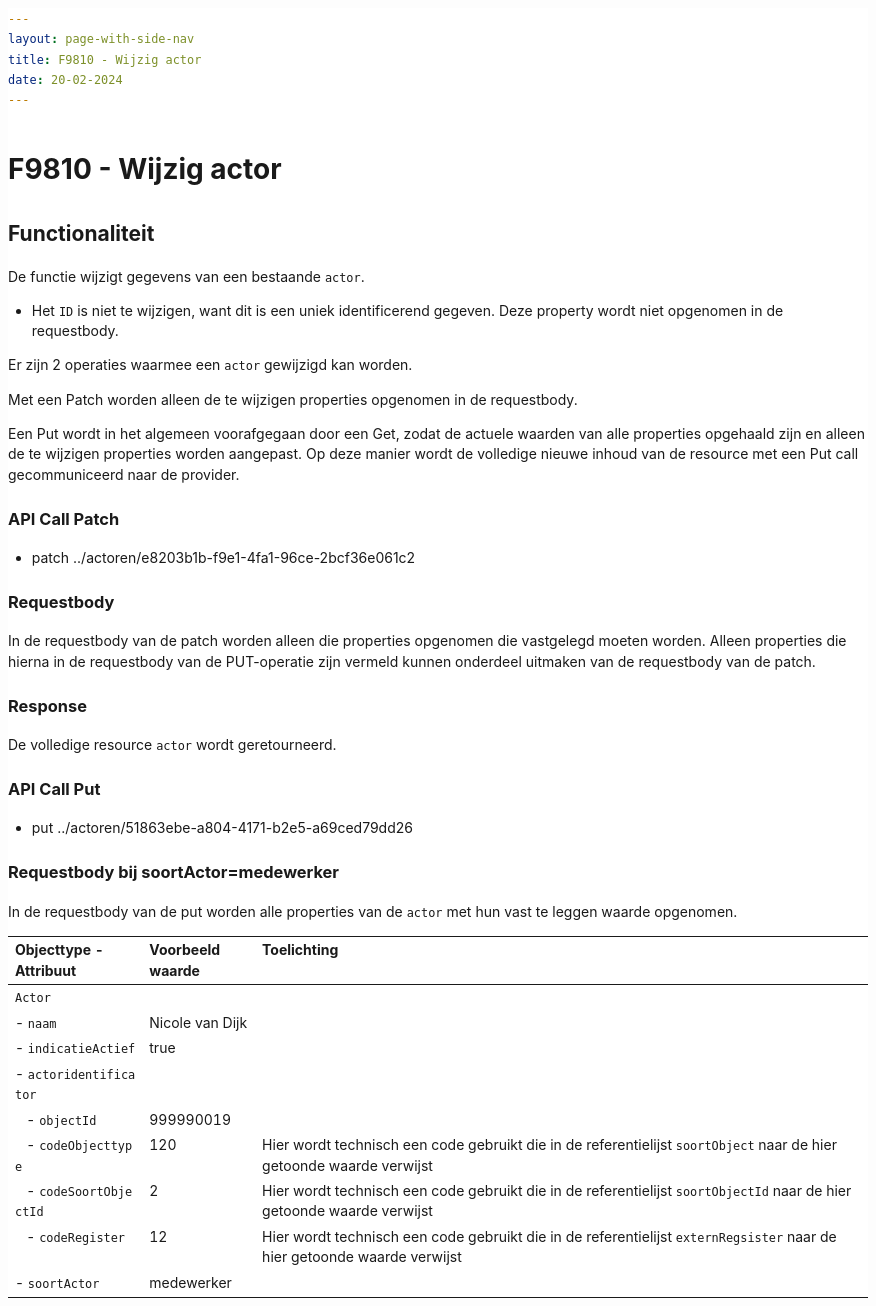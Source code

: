 ```yaml
---
layout: page-with-side-nav
title: F9810 - Wijzig actor
date: 20-02-2024
---
```


# F9810 - Wijzig actor

## Functionaliteit

De functie wijzigt gegevens van een bestaande `actor`. 

- Het `ID` is niet te wijzigen, want dit is een uniek identificerend gegeven. Deze property wordt niet opgenomen in de requestbody. 

Er zijn 2 operaties waarmee een `actor` gewijzigd kan worden. 

Met een Patch worden alleen de te wijzigen properties opgenomen in de requestbody. 

Een Put wordt in het algemeen voorafgegaan door een Get, zodat de actuele waarden van alle properties opgehaald zijn en alleen de te wijzigen properties worden aangepast. Op deze manier wordt de volledige nieuwe inhoud van de resource met een Put call gecommuniceerd naar de provider. 

### API Call Patch

- patch ../actoren/e8203b1b-f9e1-4fa1-96ce-2bcf36e061c2

### Requestbody

In de requestbody van de patch worden alleen die properties opgenomen die vastgelegd moeten worden. 
Alleen properties die hierna in de requestbody van de PUT-operatie zijn vermeld kunnen onderdeel uitmaken van de requestbody van de patch. 

### Response

De volledige resource `actor` wordt geretourneerd. 

### API Call Put

- put ../actoren/51863ebe-a804-4171-b2e5-a69ced79dd26

### Requestbody bij soortActor=medewerker

In de requestbody van de put worden alle properties van de `actor` met hun vast te leggen waarde opgenomen. 

| Objecttype - Attribuut | Voorbeeld waarde | Toelichting |
| :----------- | :----------- | :----------- |
| `Actor` | | |
| - `naam` | Nicole van Dijk | | 
| - `indicatieActief` | true | | 
| - `actoridentificator` | | |  
|&nbsp;&nbsp; - `objectId` | 999990019 | |
|&nbsp;&nbsp; - `codeObjecttype` | 120 | Hier wordt technisch een code gebruikt die in de referentielijst `soortObject` naar de hier getoonde waarde verwijst | 
|&nbsp;&nbsp; - `codeSoortObjectId` | 2 | Hier wordt technisch een code gebruikt die in de referentielijst `soortObjectId` naar de hier getoonde waarde verwijst |
|&nbsp;&nbsp; - `codeRegister` | 12 | Hier wordt technisch een code gebruikt die in de referentielijst `externRegsister` naar de hier getoonde waarde verwijst |
| - `soortActor` | medewerker | | 